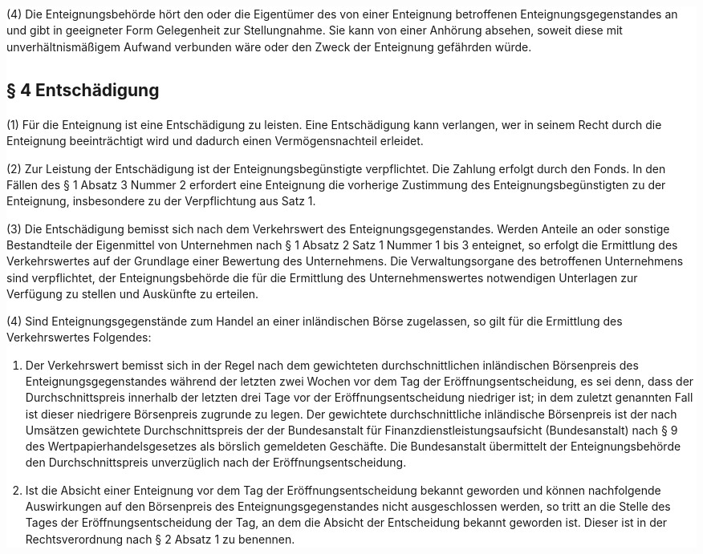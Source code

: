 (4) Die Enteignungsbehörde hört den oder die Eigentümer des von einer
Enteignung betroffenen Enteignungsgegenstandes an und gibt in
geeigneter Form Gelegenheit zur Stellungnahme. Sie kann von einer
Anhörung absehen, soweit diese mit unverhältnismäßigem Aufwand
verbunden wäre oder den Zweck der Enteignung gefährden würde.

## § 4 Entschädigung

(1) Für die Enteignung ist eine Entschädigung zu leisten. Eine
Entschädigung kann verlangen, wer in seinem Recht durch die Enteignung
beeinträchtigt wird und dadurch einen Vermögensnachteil erleidet.

(2) Zur Leistung der Entschädigung ist der Enteignungsbegünstigte
verpflichtet. Die Zahlung erfolgt durch den Fonds. In den Fällen des §
1 Absatz 3 Nummer 2 erfordert eine Enteignung die vorherige Zustimmung
des Enteignungsbegünstigten zu der Enteignung, insbesondere zu der
Verpflichtung aus Satz 1.

(3) Die Entschädigung bemisst sich nach dem Verkehrswert des
Enteignungsgegenstandes. Werden Anteile an oder sonstige Bestandteile
der Eigenmittel von Unternehmen nach § 1 Absatz 2 Satz 1 Nummer 1 bis
3 enteignet, so erfolgt die Ermittlung des Verkehrswertes auf der
Grundlage einer Bewertung des Unternehmens. Die Verwaltungsorgane des
betroffenen Unternehmens sind verpflichtet, der Enteignungsbehörde die
für die Ermittlung des Unternehmenswertes notwendigen Unterlagen zur
Verfügung zu stellen und Auskünfte zu erteilen.

(4) Sind Enteignungsgegenstände zum Handel an einer inländischen Börse
zugelassen, so gilt für die Ermittlung des Verkehrswertes Folgendes:

1.  Der Verkehrswert bemisst sich in der Regel nach dem gewichteten
    durchschnittlichen inländischen Börsenpreis des
    Enteignungsgegenstandes während der letzten zwei Wochen vor dem Tag
    der Eröffnungsentscheidung, es sei denn, dass der Durchschnittspreis
    innerhalb der letzten drei Tage vor der Eröffnungsentscheidung
    niedriger ist; in dem zuletzt genannten Fall ist dieser niedrigere
    Börsenpreis zugrunde zu legen. Der gewichtete durchschnittliche
    inländische Börsenpreis ist der nach Umsätzen gewichtete
    Durchschnittspreis der der Bundesanstalt für
    Finanzdienstleistungsaufsicht (Bundesanstalt) nach § 9 des
    Wertpapierhandelsgesetzes als börslich gemeldeten Geschäfte. Die
    Bundesanstalt übermittelt der Enteignungsbehörde den
    Durchschnittspreis unverzüglich nach der Eröffnungsentscheidung.


2.  Ist die Absicht einer Enteignung vor dem Tag der
    Eröffnungsentscheidung bekannt geworden und können nachfolgende
    Auswirkungen auf den Börsenpreis des Enteignungsgegenstandes nicht
    ausgeschlossen werden, so tritt an die Stelle des Tages der
    Eröffnungsentscheidung der Tag, an dem die Absicht der Entscheidung
    bekannt geworden ist. Dieser ist in der Rechtsverordnung nach § 2
    Absatz 1 zu benennen.


